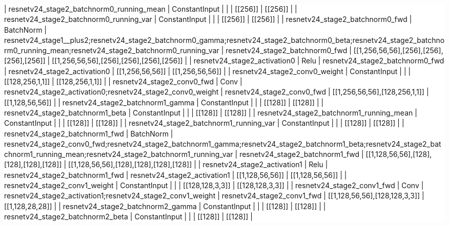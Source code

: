 | resnetv24_stage2_batchnorm0_running_mean  | ConstantInput |                                                                                                                                                                                     |                                  | [[256]]                                      | [[256]]                                      |
| resnetv24_stage2_batchnorm0_running_var   | ConstantInput |                                                                                                                                                                                     |                                  | [[256]]                                      | [[256]]                                      |
| resnetv24_stage2_batchnorm0_fwd           | BatchNorm     | resnetv24_stage1__plus2;resnetv24_stage2_batchnorm0_gamma;resnetv24_stage2_batchnorm0_beta;resnetv24_stage2_batchnorm0_running_mean;resnetv24_stage2_batchnorm0_running_var         | resnetv24_stage2_batchnorm0_fwd  | [[1,256,56,56],[256],[256],[256],[256]]      | [[1,256,56,56],[256],[256],[256],[256]]      |
| resnetv24_stage2_activation0              | Relu          | resnetv24_stage2_batchnorm0_fwd                                                                                                                                                     | resnetv24_stage2_activation0     | [[1,256,56,56]]                              | [[1,256,56,56]]                              |
| resnetv24_stage2_conv0_weight             | ConstantInput |                                                                                                                                                                                     |                                  | [[128,256,1,1]]                              | [[128,256,1,1]]                              |
| resnetv24_stage2_conv0_fwd                | Conv          | resnetv24_stage2_activation0;resnetv24_stage2_conv0_weight                                                                                                                          | resnetv24_stage2_conv0_fwd       | [[1,256,56,56],[128,256,1,1]]                | [[1,128,56,56]]                              |
| resnetv24_stage2_batchnorm1_gamma         | ConstantInput |                                                                                                                                                                                     |                                  | [[128]]                                      | [[128]]                                      |
| resnetv24_stage2_batchnorm1_beta          | ConstantInput |                                                                                                                                                                                     |                                  | [[128]]                                      | [[128]]                                      |
| resnetv24_stage2_batchnorm1_running_mean  | ConstantInput |                                                                                                                                                                                     |                                  | [[128]]                                      | [[128]]                                      |
| resnetv24_stage2_batchnorm1_running_var   | ConstantInput |                                                                                                                                                                                     |                                  | [[128]]                                      | [[128]]                                      |
| resnetv24_stage2_batchnorm1_fwd           | BatchNorm     | resnetv24_stage2_conv0_fwd;resnetv24_stage2_batchnorm1_gamma;resnetv24_stage2_batchnorm1_beta;resnetv24_stage2_batchnorm1_running_mean;resnetv24_stage2_batchnorm1_running_var      | resnetv24_stage2_batchnorm1_fwd  | [[1,128,56,56],[128],[128],[128],[128]]      | [[1,128,56,56],[128],[128],[128],[128]]      |
| resnetv24_stage2_activation1              | Relu          | resnetv24_stage2_batchnorm1_fwd                                                                                                                                                     | resnetv24_stage2_activation1     | [[1,128,56,56]]                              | [[1,128,56,56]]                              |
| resnetv24_stage2_conv1_weight             | ConstantInput |                                                                                                                                                                                     |                                  | [[128,128,3,3]]                              | [[128,128,3,3]]                              |
| resnetv24_stage2_conv1_fwd                | Conv          | resnetv24_stage2_activation1;resnetv24_stage2_conv1_weight                                                                                                                          | resnetv24_stage2_conv1_fwd       | [[1,128,56,56],[128,128,3,3]]                | [[1,128,28,28]]                              |
| resnetv24_stage2_batchnorm2_gamma         | ConstantInput |                                                                                                                                                                                     |                                  | [[128]]                                      | [[128]]                                      |
| resnetv24_stage2_batchnorm2_beta          | ConstantInput |                                                                                                                                                                                     |                                  | [[128]]                                      | [[128]]                                      |